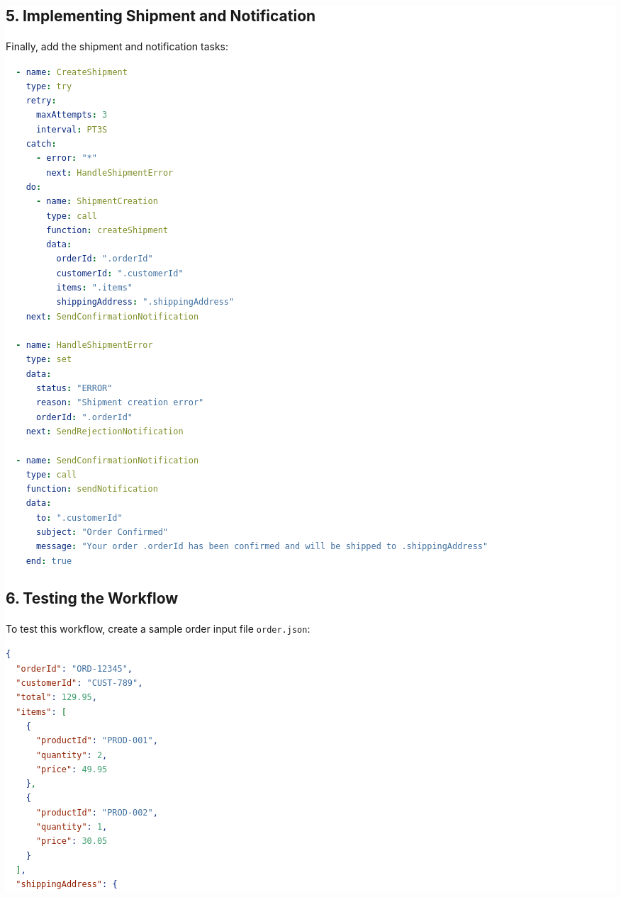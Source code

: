 ## 5. Implementing Shipment and Notification

Finally, add the shipment and notification tasks:

```yaml
  - name: CreateShipment
    type: try
    retry:
      maxAttempts: 3
      interval: PT3S
    catch:
      - error: "*"
        next: HandleShipmentError
    do:
      - name: ShipmentCreation
        type: call
        function: createShipment
        data:
          orderId: ".orderId"
          customerId: ".customerId"
          items: ".items"
          shippingAddress: ".shippingAddress"
    next: SendConfirmationNotification
  
  - name: HandleShipmentError
    type: set
    data:
      status: "ERROR"
      reason: "Shipment creation error"
      orderId: ".orderId"
    next: SendRejectionNotification
  
  - name: SendConfirmationNotification
    type: call
    function: sendNotification
    data:
      to: ".customerId"
      subject: "Order Confirmed"
      message: "Your order .orderId has been confirmed and will be shipped to .shippingAddress"
    end: true
```

## 6. Testing the Workflow

To test this workflow, create a sample order input file `order.json`:

```json
{
  "orderId": "ORD-12345",
  "customerId": "CUST-789",
  "total": 129.95,
  "items": [
    {
      "productId": "PROD-001",
      "quantity": 2,
      "price": 49.95
    },
    {
      "productId": "PROD-002",
      "quantity": 1,
      "price": 30.05
    }
  ],
  "shippingAddress": {
```